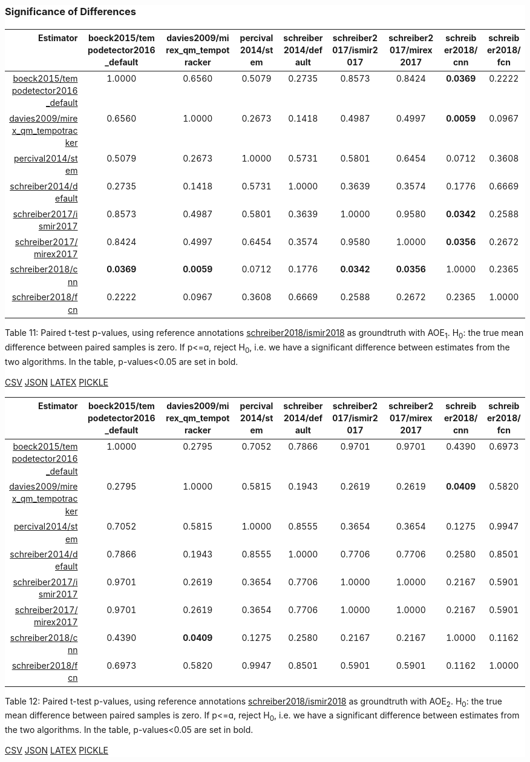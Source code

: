 ### Significance of Differences

| Estimator| boeck2015/tempodetector2016_default | davies2009/mirex_qm_tempotracker | percival2014/stem | schreiber2014/default | schreiber2017/ismir2017 | schreiber2017/mirex2017 | schreiber2018/cnn | schreiber2018/fcn |
| ---: | :---: | :---: | :---: | :---: | :---: | :---: | :---: | :---: |
| [boeck2015/tempodetector2016_default](#boeck2015tempodetector2016_default) |   1.0000   |   0.6560   |   0.5079   |   0.2735   |   0.8573   |   0.8424   | __0.0369__ |   0.2222   |
| [davies2009/mirex_qm_tempotracker](#davies2009mirex_qm_tempotracker) |   0.6560   |   1.0000   |   0.2673   |   0.1418   |   0.4987   |   0.4997   | __0.0059__ |   0.0967   |
| [percival2014/stem](#percival2014stem)             |   0.5079   |   0.2673   |   1.0000   |   0.5731   |   0.5801   |   0.6454   |   0.0712   |   0.3608   |
| [schreiber2014/default](#schreiber2014default)     |   0.2735   |   0.1418   |   0.5731   |   1.0000   |   0.3639   |   0.3574   |   0.1776   |   0.6669   |
| [schreiber2017/ismir2017](#schreiber2017ismir2017) |   0.8573   |   0.4987   |   0.5801   |   0.3639   |   1.0000   |   0.9580   | __0.0342__ |   0.2588   |
| [schreiber2017/mirex2017](#schreiber2017mirex2017) |   0.8424   |   0.4997   |   0.6454   |   0.3574   |   0.9580   |   1.0000   | __0.0356__ |   0.2672   |
| [schreiber2018/cnn](#schreiber2018cnn)             | __0.0369__ | __0.0059__ |   0.0712   |   0.1776   | __0.0342__ | __0.0356__ |   1.0000   |   0.2365   |
| [schreiber2018/fcn](#schreiber2018fcn)             |   0.2222   |   0.0967   |   0.3608   |   0.6669   |   0.2588   |   0.2672   |   0.2365   |   1.0000   |

<a name="table11"></a>Table 11: Paired t-test p-values, using reference annotations [schreiber2018/ismir2018](#schreiber2018ismir2018) as groundtruth with AOE<sub>1</sub>. H<sub>0</sub>: the true mean difference between paired samples is zero. If p<=ɑ, reject H<sub>0</sub>, i.e. we have a significant difference between estimates from the two algorithms. In the table, p-values<0.05 are set in bold.

[CSV](data/queen_estimates_aoe1_significance.csv "Download data as CSV") [JSON](data/queen_estimates_aoe1_significance.json "Download data as JSON") [LATEX](data/queen_estimates_aoe1_significance.latex "Download data as LATEX") [PICKLE](data/queen_estimates_aoe1_significance.pickle "Download data as PICKLE") 

| Estimator| boeck2015/tempodetector2016_default | davies2009/mirex_qm_tempotracker | percival2014/stem | schreiber2014/default | schreiber2017/ismir2017 | schreiber2017/mirex2017 | schreiber2018/cnn | schreiber2018/fcn |
| ---: | :---: | :---: | :---: | :---: | :---: | :---: | :---: | :---: |
| [boeck2015/tempodetector2016_default](#boeck2015tempodetector2016_default) |   1.0000   |   0.2795   |   0.7052   |   0.7866   |   0.9701   |   0.9701   |   0.4390   |   0.6973   |
| [davies2009/mirex_qm_tempotracker](#davies2009mirex_qm_tempotracker) |   0.2795   |   1.0000   |   0.5815   |   0.1943   |   0.2619   |   0.2619   | __0.0409__ |   0.5820   |
| [percival2014/stem](#percival2014stem)             |   0.7052   |   0.5815   |   1.0000   |   0.8555   |   0.3654   |   0.3654   |   0.1275   |   0.9947   |
| [schreiber2014/default](#schreiber2014default)     |   0.7866   |   0.1943   |   0.8555   |   1.0000   |   0.7706   |   0.7706   |   0.2580   |   0.8501   |
| [schreiber2017/ismir2017](#schreiber2017ismir2017) |   0.9701   |   0.2619   |   0.3654   |   0.7706   |   1.0000   |   1.0000   |   0.2167   |   0.5901   |
| [schreiber2017/mirex2017](#schreiber2017mirex2017) |   0.9701   |   0.2619   |   0.3654   |   0.7706   |   1.0000   |   1.0000   |   0.2167   |   0.5901   |
| [schreiber2018/cnn](#schreiber2018cnn)             |   0.4390   | __0.0409__ |   0.1275   |   0.2580   |   0.2167   |   0.2167   |   1.0000   |   0.1162   |
| [schreiber2018/fcn](#schreiber2018fcn)             |   0.6973   |   0.5820   |   0.9947   |   0.8501   |   0.5901   |   0.5901   |   0.1162   |   1.0000   |

<a name="table12"></a>Table 12: Paired t-test p-values, using reference annotations [schreiber2018/ismir2018](#schreiber2018ismir2018) as groundtruth with AOE<sub>2</sub>. H<sub>0</sub>: the true mean difference between paired samples is zero. If p<=ɑ, reject H<sub>0</sub>, i.e. we have a significant difference between estimates from the two algorithms. In the table, p-values<0.05 are set in bold.

[CSV](data/queen_estimates_aoe2_significance.csv "Download data as CSV") [JSON](data/queen_estimates_aoe2_significance.json "Download data as JSON") [LATEX](data/queen_estimates_aoe2_significance.latex "Download data as LATEX") [PICKLE](data/queen_estimates_aoe2_significance.pickle "Download data as PICKLE") 
